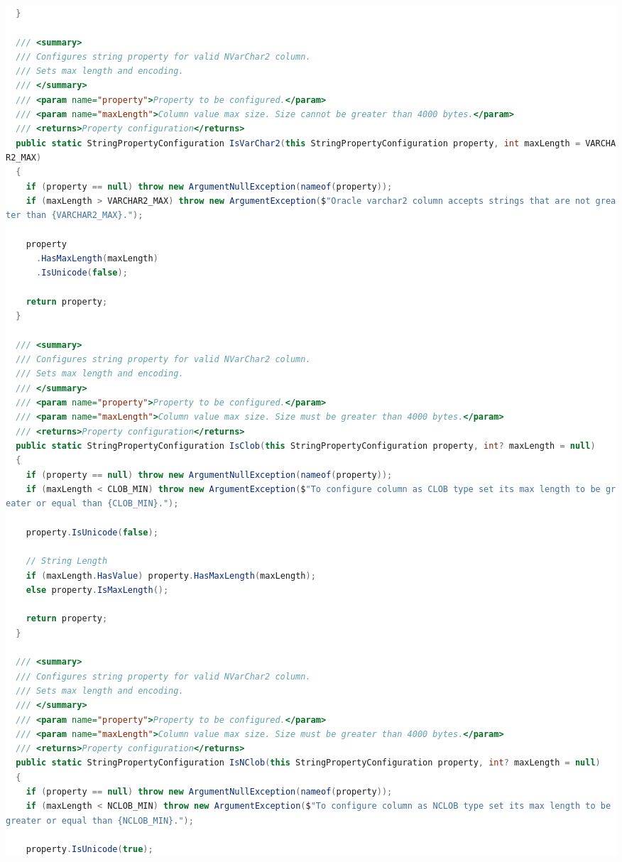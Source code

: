 ```csharp
  }

  /// <summary>
  /// Configures string property for valid NVarChar2 column.
  /// Sets max length and encoding.
  /// </summary>
  /// <param name="property">Property to be configured.</param>
  /// <param name="maxLength">Column value max size. Size cannot be greater than 4000 bytes.</param>
  /// <returns>Property configuration</returns>
  public static StringPropertyConfiguration IsVarChar2(this StringPropertyConfiguration property, int maxLength = VARCHAR2_MAX)
  {
    if (property == null) throw new ArgumentNullException(nameof(property));
    if (maxLength > VARCHAR2_MAX) throw new ArgumentException($"Oracle varchar2 column accepts strings that are not greater than {VARCHAR2_MAX}.");

    property
      .HasMaxLength(maxLength)
      .IsUnicode(false);

    return property;
  }

  /// <summary>
  /// Configures string property for valid NVarChar2 column.
  /// Sets max length and encoding.
  /// </summary>
  /// <param name="property">Property to be configured.</param>
  /// <param name="maxLength">Column value max size. Size must be greater than 4000 bytes.</param>
  /// <returns>Property configuration</returns>
  public static StringPropertyConfiguration IsClob(this StringPropertyConfiguration property, int? maxLength = null)
  {
    if (property == null) throw new ArgumentNullException(nameof(property));
    if (maxLength < CLOB_MIN) throw new ArgumentException($"To configure column as CLOB type set its max length to be greater or equal than {CLOB_MIN}.");

    property.IsUnicode(false);

    // String Length
    if (maxLength.HasValue) property.HasMaxLength(maxLength);
    else property.IsMaxLength();

    return property;
  }

  /// <summary>
  /// Configures string property for valid NVarChar2 column.
  /// Sets max length and encoding.
  /// </summary>
  /// <param name="property">Property to be configured.</param>
  /// <param name="maxLength">Column value max size. Size must be greater than 4000 bytes.</param>
  /// <returns>Property configuration</returns>
  public static StringPropertyConfiguration IsNClob(this StringPropertyConfiguration property, int? maxLength = null)
  {
    if (property == null) throw new ArgumentNullException(nameof(property));
    if (maxLength < NCLOB_MIN) throw new ArgumentException($"To configure column as NCLOB type set its max length to be greater or equal than {NCLOB_MIN}.");

    property.IsUnicode(true);

```